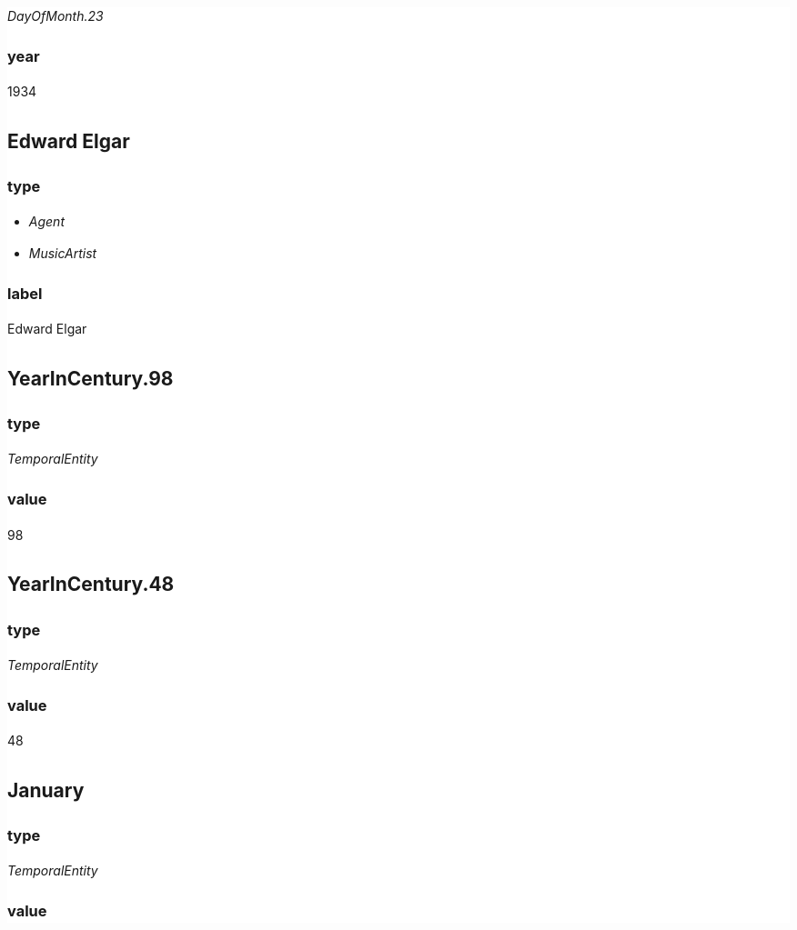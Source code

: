 
*DayOfMonth.23*

### year


1934

## Edward Elgar

### type

 - *Agent*

 - *MusicArtist*

### label


Edward Elgar

## YearInCentury.98

### type


*TemporalEntity*

### value


98

## YearInCentury.48

### type


*TemporalEntity*

### value


48

## January

### type


*TemporalEntity*

### value

